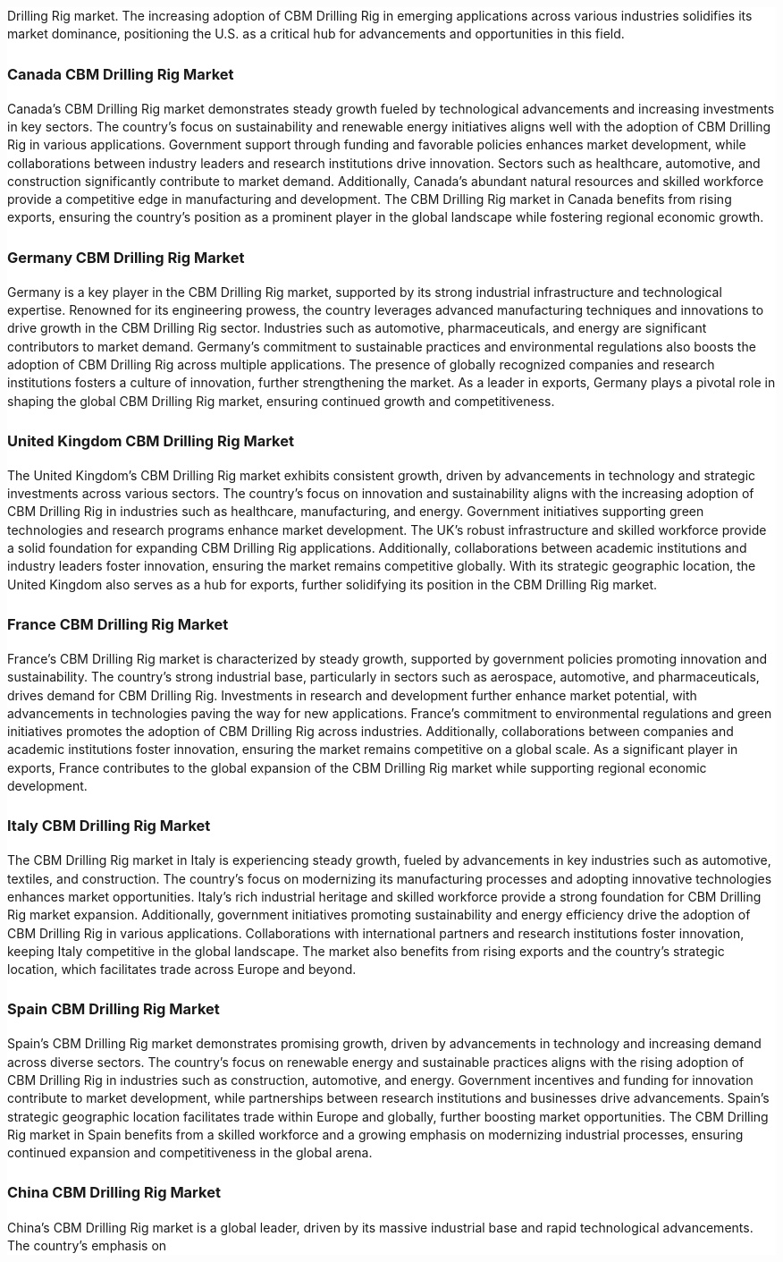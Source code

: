 Drilling Rig market. The increasing adoption of CBM Drilling Rig in emerging applications across various industries solidifies its market dominance, positioning the U.S. as a critical hub for advancements and opportunities in this field.</p><h3>Canada CBM Drilling Rig Market</h3><p>Canada&rsquo;s CBM Drilling Rig market demonstrates steady growth fueled by technological advancements and increasing investments in key sectors. The country&rsquo;s focus on sustainability and renewable energy initiatives aligns well with the adoption of CBM Drilling Rig in various applications. Government support through funding and favorable policies enhances market development, while collaborations between industry leaders and research institutions drive innovation. Sectors such as healthcare, automotive, and construction significantly contribute to market demand. Additionally, Canada&rsquo;s abundant natural resources and skilled workforce provide a competitive edge in manufacturing and development. The CBM Drilling Rig market in Canada benefits from rising exports, ensuring the country&rsquo;s position as a prominent player in the global landscape while fostering regional economic growth.</p><h3>Germany CBM Drilling Rig Market</h3><p>Germany is a key player in the CBM Drilling Rig market, supported by its strong industrial infrastructure and technological expertise. Renowned for its engineering prowess, the country leverages advanced manufacturing techniques and innovations to drive growth in the CBM Drilling Rig sector. Industries such as automotive, pharmaceuticals, and energy are significant contributors to market demand. Germany&rsquo;s commitment to sustainable practices and environmental regulations also boosts the adoption of CBM Drilling Rig across multiple applications. The presence of globally recognized companies and research institutions fosters a culture of innovation, further strengthening the market. As a leader in exports, Germany plays a pivotal role in shaping the global CBM Drilling Rig market, ensuring continued growth and competitiveness.</p><h3>United Kingdom CBM Drilling Rig Market</h3><p>The United Kingdom&rsquo;s CBM Drilling Rig market exhibits consistent growth, driven by advancements in technology and strategic investments across various sectors. The country&rsquo;s focus on innovation and sustainability aligns with the increasing adoption of CBM Drilling Rig in industries such as healthcare, manufacturing, and energy. Government initiatives supporting green technologies and research programs enhance market development. The UK&rsquo;s robust infrastructure and skilled workforce provide a solid foundation for expanding CBM Drilling Rig applications. Additionally, collaborations between academic institutions and industry leaders foster innovation, ensuring the market remains competitive globally. With its strategic geographic location, the United Kingdom also serves as a hub for exports, further solidifying its position in the CBM Drilling Rig market.</p><h3>France CBM Drilling Rig Market</h3><p>France&rsquo;s CBM Drilling Rig market is characterized by steady growth, supported by government policies promoting innovation and sustainability. The country&rsquo;s strong industrial base, particularly in sectors such as aerospace, automotive, and pharmaceuticals, drives demand for CBM Drilling Rig. Investments in research and development further enhance market potential, with advancements in technologies paving the way for new applications. France&rsquo;s commitment to environmental regulations and green initiatives promotes the adoption of CBM Drilling Rig across industries. Additionally, collaborations between companies and academic institutions foster innovation, ensuring the market remains competitive on a global scale. As a significant player in exports, France contributes to the global expansion of the CBM Drilling Rig market while supporting regional economic development.</p><h3>Italy CBM Drilling Rig Market</h3><p>The CBM Drilling Rig market in Italy is experiencing steady growth, fueled by advancements in key industries such as automotive, textiles, and construction. The country&rsquo;s focus on modernizing its manufacturing processes and adopting innovative technologies enhances market opportunities. Italy&rsquo;s rich industrial heritage and skilled workforce provide a strong foundation for CBM Drilling Rig market expansion. Additionally, government initiatives promoting sustainability and energy efficiency drive the adoption of CBM Drilling Rig in various applications. Collaborations with international partners and research institutions foster innovation, keeping Italy competitive in the global landscape. The market also benefits from rising exports and the country&rsquo;s strategic location, which facilitates trade across Europe and beyond.</p><h3>Spain CBM Drilling Rig Market</h3><p>Spain&rsquo;s CBM Drilling Rig market demonstrates promising growth, driven by advancements in technology and increasing demand across diverse sectors. The country&rsquo;s focus on renewable energy and sustainable practices aligns with the rising adoption of CBM Drilling Rig in industries such as construction, automotive, and energy. Government incentives and funding for innovation contribute to market development, while partnerships between research institutions and businesses drive advancements. Spain&rsquo;s strategic geographic location facilitates trade within Europe and globally, further boosting market opportunities. The CBM Drilling Rig market in Spain benefits from a skilled workforce and a growing emphasis on modernizing industrial processes, ensuring continued expansion and competitiveness in the global arena.</p><h3>China CBM Drilling Rig Market</h3><p>China&rsquo;s CBM Drilling Rig market is a global leader, driven by its massive industrial base and rapid technological advancements. The country&rsquo;s emphasis on